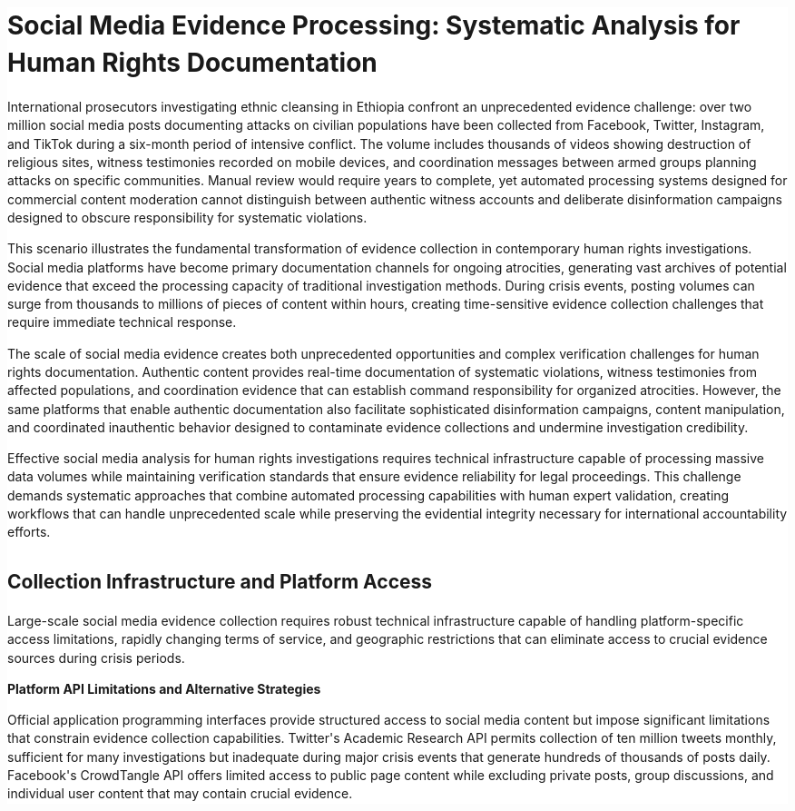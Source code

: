 # Social Media Evidence Processing: Systematic Analysis for Human Rights Documentation


International prosecutors investigating ethnic cleansing in Ethiopia confront an unprecedented evidence challenge: over two million social media posts documenting attacks on civilian populations have been collected from Facebook, Twitter, Instagram, and TikTok during a six-month period of intensive conflict. The volume includes thousands of videos showing destruction of religious sites, witness testimonies recorded on mobile devices, and coordination messages between armed groups planning attacks on specific communities. Manual review would require years to complete, yet automated processing systems designed for commercial content moderation cannot distinguish between authentic witness accounts and deliberate disinformation campaigns designed to obscure responsibility for systematic violations.


This scenario illustrates the fundamental transformation of evidence collection in contemporary human rights investigations. Social media platforms have become primary documentation channels for ongoing atrocities, generating vast archives of potential evidence that exceed the processing capacity of traditional investigation methods. During crisis events, posting volumes can surge from thousands to millions of pieces of content within hours, creating time-sensitive evidence collection challenges that require immediate technical response.


The scale of social media evidence creates both unprecedented opportunities and complex verification challenges for human rights documentation. Authentic content provides real-time documentation of systematic violations, witness testimonies from affected populations, and coordination evidence that can establish command responsibility for organized atrocities. However, the same platforms that enable authentic documentation also facilitate sophisticated disinformation campaigns, content manipulation, and coordinated inauthentic behavior designed to contaminate evidence collections and undermine investigation credibility.


Effective social media analysis for human rights investigations requires technical infrastructure capable of processing massive data volumes while maintaining verification standards that ensure evidence reliability for legal proceedings. This challenge demands systematic approaches that combine automated processing capabilities with human expert validation, creating workflows that can handle unprecedented scale while preserving the evidential integrity necessary for international accountability efforts.


## Collection Infrastructure and Platform Access


Large-scale social media evidence collection requires robust technical infrastructure capable of handling platform-specific access limitations, rapidly changing terms of service, and geographic restrictions that can eliminate access to crucial evidence sources during crisis periods.


**Platform API Limitations and Alternative Strategies**


Official application programming interfaces provide structured access to social media content but impose significant limitations that constrain evidence collection capabilities. Twitter's Academic Research API permits collection of ten million tweets monthly, sufficient for many investigations but inadequate during major crisis events that generate hundreds of thousands of posts daily. Facebook's CrowdTangle API offers limited access to public page content while excluding private posts, group discussions, and individual user content that may contain crucial evidence.
